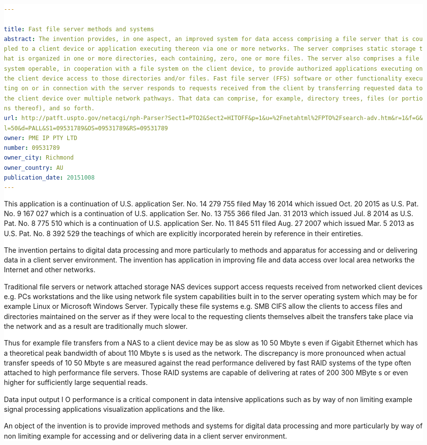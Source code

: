 ```yaml
---

title: Fast file server methods and systems
abstract: The invention provides, in one aspect, an improved system for data access comprising a file server that is coupled to a client device or application executing thereon via one or more networks. The server comprises static storage that is organized in one or more directories, each containing, zero, one or more files. The server also comprises a file system operable, in cooperation with a file system on the client device, to provide authorized applications executing on the client device access to those directories and/or files. Fast file server (FFS) software or other functionality executing on or in connection with the server responds to requests received from the client by transferring requested data to the client device over multiple network pathways. That data can comprise, for example, directory trees, files (or portions thereof), and so forth.
url: http://patft.uspto.gov/netacgi/nph-Parser?Sect1=PTO2&Sect2=HITOFF&p=1&u=%2Fnetahtml%2FPTO%2Fsearch-adv.htm&r=1&f=G&l=50&d=PALL&S1=09531789&OS=09531789&RS=09531789
owner: PME IP PTY LTD
number: 09531789
owner_city: Richmond
owner_country: AU
publication_date: 20151008
---
```

This application is a continuation of U.S. application Ser. No. 14 279 755 filed May 16 2014 which issued Oct. 20 2015 as U.S. Pat. No. 9 167 027 which is a continuation of U.S. application Ser. No. 13 755 366 filed Jan. 31 2013 which issued Jul. 8 2014 as U.S. Pat. No. 8 775 510 which is a continuation of U.S. application Ser. No. 11 845 511 filed Aug. 27 2007 which issued Mar. 5 2013 as U.S. Pat. No. 8 392 529 the teachings of which are explicitly incorporated herein by reference in their entireties.

The invention pertains to digital data processing and more particularly to methods and apparatus for accessing and or delivering data in a client server environment. The invention has application in improving file and data access over local area networks the Internet and other networks.

Traditional file servers or network attached storage NAS devices support access requests received from networked client devices e.g. PCs workstations and the like using network file system capabilities built in to the server operating system which may be for example Linux or Microsoft Windows Server. Typically these file systems e.g. SMB CIFS allow the clients to access files and directories maintained on the server as if they were local to the requesting clients themselves albeit the transfers take place via the network and as a result are traditionally much slower.

Thus for example file transfers from a NAS to a client device may be as slow as 10 50 Mbyte s even if Gigabit Ethernet which has a theoretical peak bandwidth of about 110 Mbyte s is used as the network. The discrepancy is more pronounced when actual transfer speeds of 10 50 Mbyte s are measured against the read performance delivered by fast RAID systems of the type often attached to high performance file servers. Those RAID systems are capable of delivering at rates of 200 300 MByte s or even higher for sufficiently large sequential reads.

Data input output I O performance is a critical component in data intensive applications such as by way of non limiting example signal processing applications visualization applications and the like.

An object of the invention is to provide improved methods and systems for digital data processing and more particularly by way of non limiting example for accessing and or delivering data in a client server environment.
